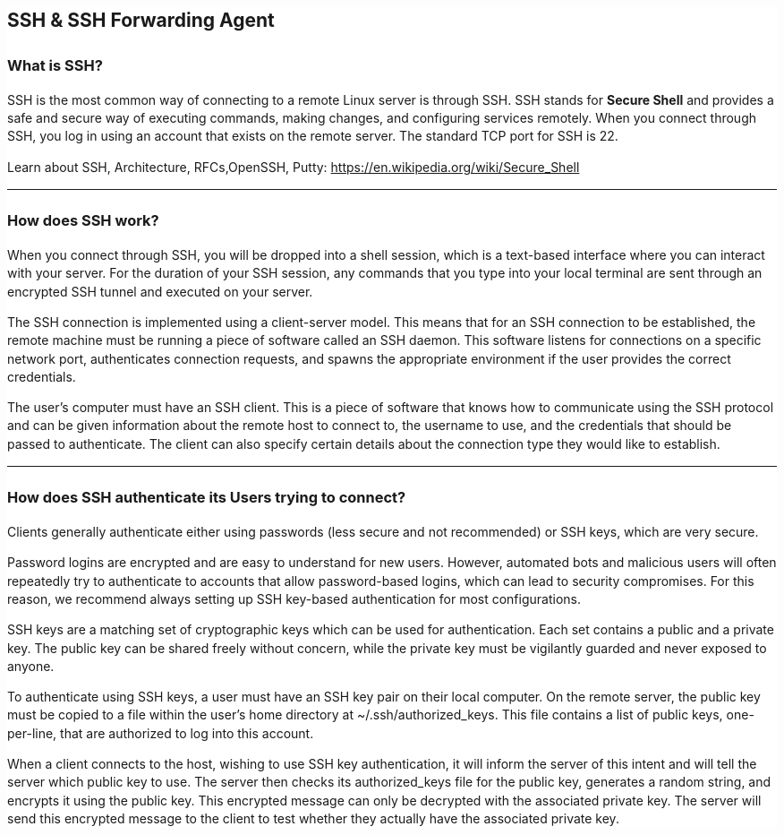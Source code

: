 ## SSH & SSH Forwarding Agent

### What is SSH?

SSH is the most common way of connecting to a remote Linux server is through SSH. SSH stands for **Secure Shell** and provides a safe and secure way of executing commands, making changes, and configuring services remotely.
When you connect through SSH, you log in using an account that exists on the remote server.
The standard TCP port for SSH is 22.

Learn about SSH, Architecture, RFCs,OpenSSH, Putty: https://en.wikipedia.org/wiki/Secure_Shell

---

### How does SSH work?

When you connect through SSH, you will be dropped into a shell session, which is a text-based interface where you can interact with your server. For the duration of your SSH session, any commands that you type into your local terminal are sent through an encrypted SSH tunnel and executed on your server.

The SSH connection is implemented using a client-server model. This means that for an SSH connection to be established, the remote machine must be running a piece of software called an SSH daemon. This software listens for connections on a specific network port, authenticates connection requests, and spawns the appropriate environment if the user provides the correct credentials.

The user’s computer must have an SSH client. This is a piece of software that knows how to communicate using the SSH protocol and can be given information about the remote host to connect to, the username to use, and the credentials that should be passed to authenticate. The client can also specify certain details about the connection type they would like to establish.

---

### How does SSH authenticate its Users trying to connect?

Clients generally authenticate either using passwords (less secure and not recommended) or SSH keys, which are very secure.

Password logins are encrypted and are easy to understand for new users. However, automated bots and malicious users will often repeatedly try to authenticate to accounts that allow password-based logins, which can lead to security compromises. For this reason, we recommend always setting up SSH key-based authentication for most configurations.

SSH keys are a matching set of cryptographic keys which can be used for authentication. Each set contains a public and a private key. The public key can be shared freely without concern, while the private key must be vigilantly guarded and never exposed to anyone.

To authenticate using SSH keys, a user must have an SSH key pair on their local computer. On the remote server, the public key must be copied to a file within the user’s home directory at ~/.ssh/authorized_keys. This file contains a list of public keys, one-per-line, that are authorized to log into this account.

When a client connects to the host, wishing to use SSH key authentication, it will inform the server of this intent and will tell the server which public key to use. The server then checks its authorized_keys file for the public key, generates a random string, and encrypts it using the public key. This encrypted message can only be decrypted with the associated private key. The server will send this encrypted message to the client to test whether they actually have the associated private key.
